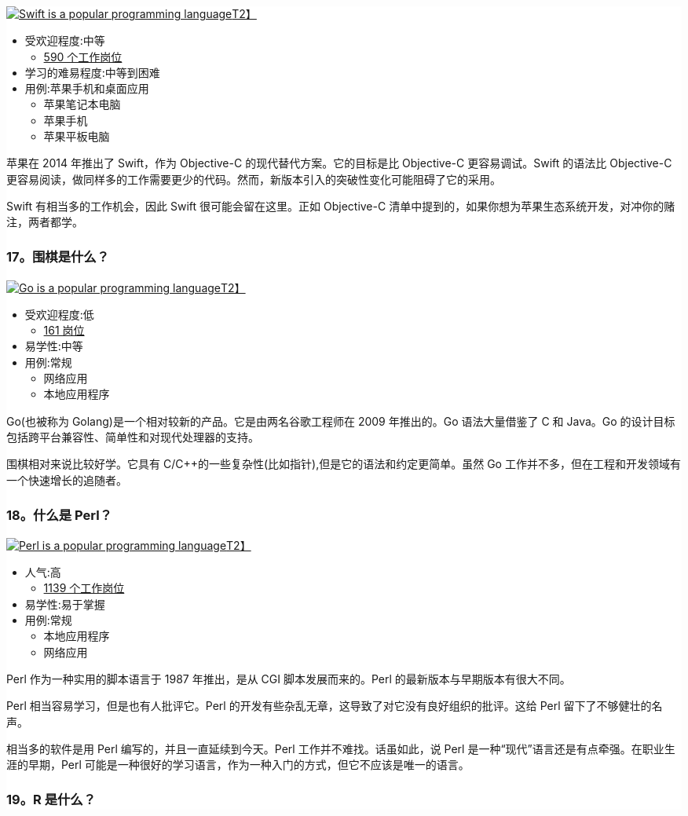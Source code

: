 [![Swift  is a popular programming language](../Images/ec473be180e06240820790e55c24e39b.png)T2】](https://res.cloudinary.com/practicaldev/image/fetch/s--XyshpJpk--/c_limit%2Cf_auto%2Cfl_progressive%2Cq_auto%2Cw_880/https://raygun.com/blog/images/programming-languages/swift.png)

*   受欢迎程度:中等
    *   [590 个工作岗位](https://www.indeed.com/q-Swift-l-New-York,-NY-jobs.html)
*   学习的难易程度:中等到困难
*   用例:苹果手机和桌面应用
    *   苹果笔记本电脑
    *   苹果手机
    *   苹果平板电脑

苹果在 2014 年推出了 Swift，作为 Objective-C 的现代替代方案。它的目标是比 Objective-C 更容易调试。Swift 的语法比 Objective-C 更容易阅读，做同样多的工作需要更少的代码。然而，新版本引入的突破性变化可能阻碍了它的采用。

Swift 有相当多的工作机会，因此 Swift 很可能会留在这里。正如 Objective-C 清单中提到的，如果你想为苹果生态系统开发，对冲你的赌注，两者都学。

### [](#17-what-is-go)17。围棋是什么？

[![Go  is a popular programming language](../Images/f4a09d47605cd3baf152ae85fe701d26.png)T2】](https://res.cloudinary.com/practicaldev/image/fetch/s--t_lIpAPz--/c_limit%2Cf_auto%2Cfl_progressive%2Cq_auto%2Cw_880/https://raygun.com/blog/images/programming-languages/golang.png)

*   受欢迎程度:低
    *   [161 岗位](https://www.indeed.com/jobs?q=Golang%20OR%20%22go%20developer%22&l=New%20York,%20NY&vjk=83256495389db348)
*   易学性:中等
*   用例:常规
    *   网络应用
    *   本地应用程序

Go(也被称为 Golang)是一个相对较新的产品。它是由两名谷歌工程师在 2009 年推出的。Go 语法大量借鉴了 C 和 Java。Go 的设计目标包括跨平台兼容性、简单性和对现代处理器的支持。

围棋相对来说比较好学。它具有 C/C++的一些复杂性(比如指针),但是它的语法和约定更简单。虽然 Go 工作并不多，但在工程和开发领域有一个快速增长的追随者。

### [](#18-what-is-perl)18。什么是 Perl？

[![Perl  is a popular programming language](../Images/91867c045581e5f30b1a6b637d628f76.png)T2】](https://res.cloudinary.com/practicaldev/image/fetch/s--icfGESAq--/c_limit%2Cf_auto%2Cfl_progressive%2Cq_auto%2Cw_880/https://raygun.com/blog/images/programming-languages/perl.png)

*   人气:高
    *   [1139 个工作岗位](https://www.indeed.com/jobs?q=perl&l=New%20York,%20NY)
*   易学性:易于掌握
*   用例:常规
    *   本地应用程序
    *   网络应用

Perl 作为一种实用的脚本语言于 1987 年推出，是从 CGI 脚本发展而来的。Perl 的最新版本与早期版本有很大不同。

Perl 相当容易学习，但是也有人批评它。Perl 的开发有些杂乱无章，这导致了对它没有良好组织的批评。这给 Perl 留下了不够健壮的名声。

相当多的软件是用 Perl 编写的，并且一直延续到今天。Perl 工作并不难找。话虽如此，说 Perl 是一种“现代”语言还是有点牵强。在职业生涯的早期，Perl 可能是一种很好的学习语言，作为一种入门的方式，但它不应该是唯一的语言。

### [](#19-what-is-r)19。R 是什么？
